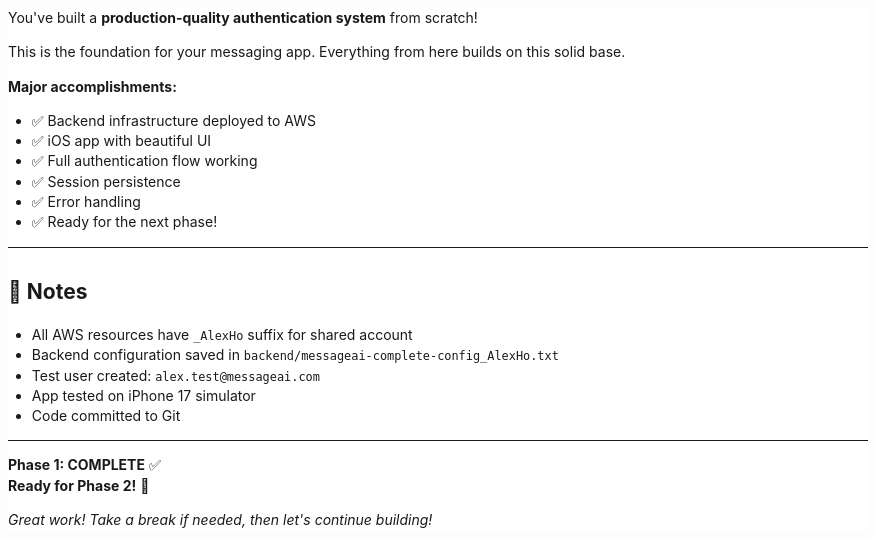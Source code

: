 You've built a **production-quality authentication system** from scratch!

This is the foundation for your messaging app. Everything from here builds on this solid base.

**Major accomplishments:**
- ✅ Backend infrastructure deployed to AWS
- ✅ iOS app with beautiful UI
- ✅ Full authentication flow working
- ✅ Session persistence
- ✅ Error handling
- ✅ Ready for the next phase!

---

## 📝 Notes

- All AWS resources have `_AlexHo` suffix for shared account
- Backend configuration saved in `backend/messageai-complete-config_AlexHo.txt`
- Test user created: `alex.test@messageai.com`
- App tested on iPhone 17 simulator
- Code committed to Git

---

**Phase 1: COMPLETE** ✅  
**Ready for Phase 2!** 🚀

*Great work! Take a break if needed, then let's continue building!*

